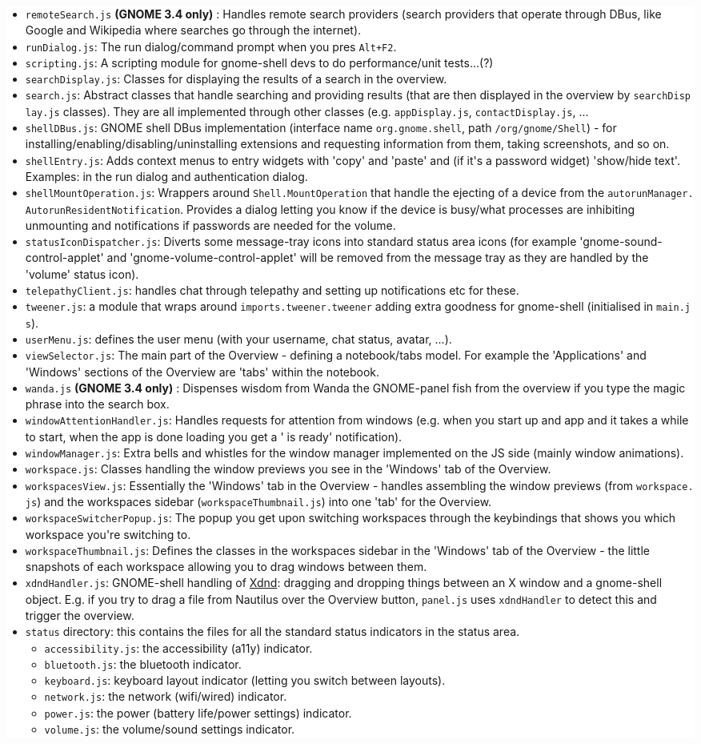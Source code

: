 - `remoteSearch.js` **(GNOME 3.4 only)** : Handles remote search providers (search providers that operate through DBus, like Google and Wikipedia where searches go through the internet).
- `runDialog.js`: The run dialog/command prompt when you pres `Alt+F2`.
- `scripting.js`: A scripting module for gnome-shell devs to do performance/unit tests...(?)
- `searchDisplay.js`: Classes for displaying the results of a search in the overview.
- `search.js`: Abstract classes that handle searching and providing results (that are then displayed in the overview by `searchDisplay.js` classes). They are all implemented through other classes (e.g. `appDisplay.js`, `contactDisplay.js`, ...
- `shellDBus.js`: GNOME shell DBus implementation (interface name `org.gnome.shell`, path `/org/gnome/Shell`) - for installing/enabling/disabling/uninstalling extensions and requesting information from them, taking screenshots, and so on.
- `shellEntry.js`: Adds context menus to entry widgets with 'copy' and 'paste' and (if it's a password widget) 'show/hide text'. Examples: in the run dialog and authentication dialog.
- `shellMountOperation.js`: Wrappers around `Shell.MountOperation` that handle the ejecting of a device from the `autorunManager.AutorunResidentNotification`. Provides a dialog letting you know if the device is busy/what processes are inhibiting unmounting and notifications if passwords are needed for the volume.
- `statusIconDispatcher.js`: Diverts some message-tray icons into standard status area icons (for example 'gnome-sound-control-applet' and 'gnome-volume-control-applet' will be removed from the message tray as they are handled by the 'volume' status icon).
- `telepathyClient.js`: handles chat through telepathy and setting up notifications etc for these.
- `tweener.js`: a module that wraps around `imports.tweener.tweener` adding extra goodness for gnome-shell (initialised in `main.js`).
- `userMenu.js`: defines the user menu (with your username, chat status, avatar, ...).
- `viewSelector.js`: The main part of the Overview - defining a notebook/tabs model. For example the 'Applications' and 'Windows' sections of the Overview are 'tabs' within the notebook.
- `wanda.js` **(GNOME 3.4 only)** : Dispenses wisdom from Wanda the GNOME-panel fish from the overview if you type the magic phrase into the search box.
- `windowAttentionHandler.js`: Handles requests for attention from windows (e.g. when you start up and app and it takes a while to start, when the app is done loading you get a '<application> is ready' notification).</application>
- `windowManager.js`: Extra bells and whistles for the window manager implemented on the JS side (mainly window animations).
- `workspace.js`: Classes handling the window previews you see in the 'Windows' tab of the Overview.
- `workspacesView.js`: Essentially the 'Windows' tab in the Overview - handles assembling the window previews (from `workspace.js`) and the workspaces sidebar (`workspaceThumbnail.js`) into one 'tab' for the Overview.
- `workspaceSwitcherPopup.js`: The popup you get upon switching workspaces through the keybindings that shows you which workspace you're switching to.
- `workspaceThumbnail.js`: Defines the classes in the workspaces sidebar in the 'Windows' tab of the Overview - the little snapshots of each workspace allowing you to drag windows between them.
- `xdndHandler.js`: GNOME-shell handling of [Xdnd](http://en.wikipedia.org/wiki/X_Window_selection): dragging and dropping things between an X window and a gnome-shell object. E.g. if you try to drag a file from Nautilus over the Overview button, `panel.js` uses `xdndHandler` to detect this and trigger the overview.
- `status` directory: this contains the files for all the standard status indicators in the status area.
  - `accessibility.js`: the accessibility (a11y) indicator.
  - `bluetooth.js`: the bluetooth indicator.
  - `keyboard.js`: keyboard layout indicator (letting you switch between layouts).
  - `network.js`: the network (wifi/wired) indicator.
  - `power.js`: the power (battery life/power settings) indicator.
  - `volume.js`: the volume/sound settings indicator.
